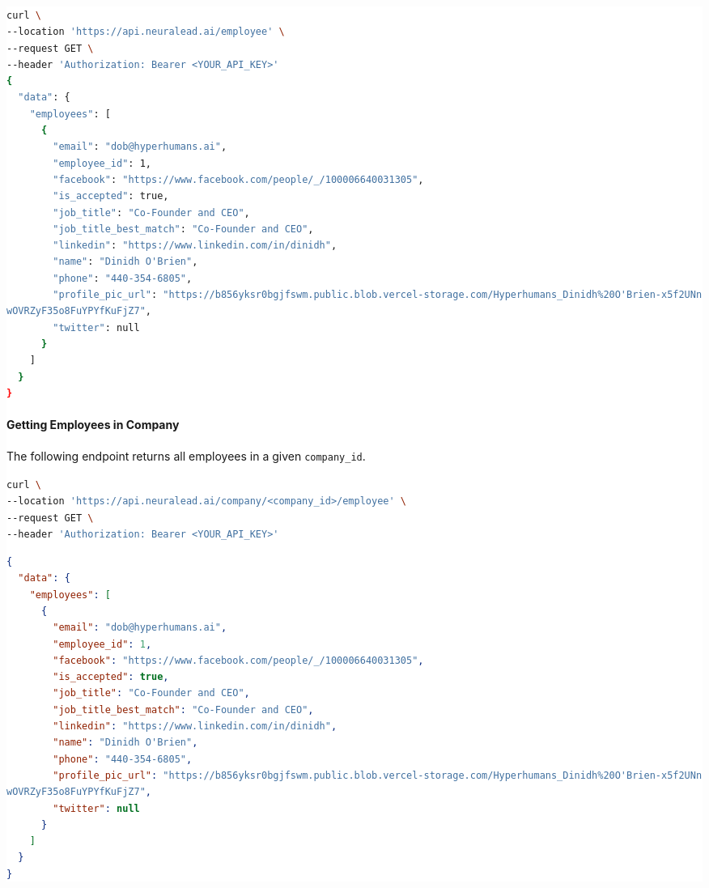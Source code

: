 ```bash
curl \
--location 'https://api.neuralead.ai/employee' \
--request GET \
--header 'Authorization: Bearer <YOUR_API_KEY>'
{
  "data": {
    "employees": [
      {
        "email": "dob@hyperhumans.ai",
        "employee_id": 1,
        "facebook": "https://www.facebook.com/people/_/100006640031305",
        "is_accepted": true,
        "job_title": "Co-Founder and CEO",
        "job_title_best_match": "Co-Founder and CEO",
        "linkedin": "https://www.linkedin.com/in/dinidh",
        "name": "Dinidh O'Brien",
        "phone": "440-354-6805",
        "profile_pic_url": "https://b856yksr0bgjfswm.public.blob.vercel-storage.com/Hyperhumans_Dinidh%20O'Brien-x5f2UNnwOVRZyF35o8FuYPYfKuFjZ7",
        "twitter": null
      }
    ]
  }
}
```

#### Getting Employees in Company

The following endpoint returns all employees in a given `company_id`.

```bash 
curl \
--location 'https://api.neuralead.ai/company/<company_id>/employee' \
--request GET \
--header 'Authorization: Bearer <YOUR_API_KEY>'
```

```json
{
  "data": {
    "employees": [
      {
        "email": "dob@hyperhumans.ai",
        "employee_id": 1,
        "facebook": "https://www.facebook.com/people/_/100006640031305",
        "is_accepted": true,
        "job_title": "Co-Founder and CEO",
        "job_title_best_match": "Co-Founder and CEO",
        "linkedin": "https://www.linkedin.com/in/dinidh",
        "name": "Dinidh O'Brien",
        "phone": "440-354-6805",
        "profile_pic_url": "https://b856yksr0bgjfswm.public.blob.vercel-storage.com/Hyperhumans_Dinidh%20O'Brien-x5f2UNnwOVRZyF35o8FuYPYfKuFjZ7",
        "twitter": null
      }
    ]
  }
}
```
